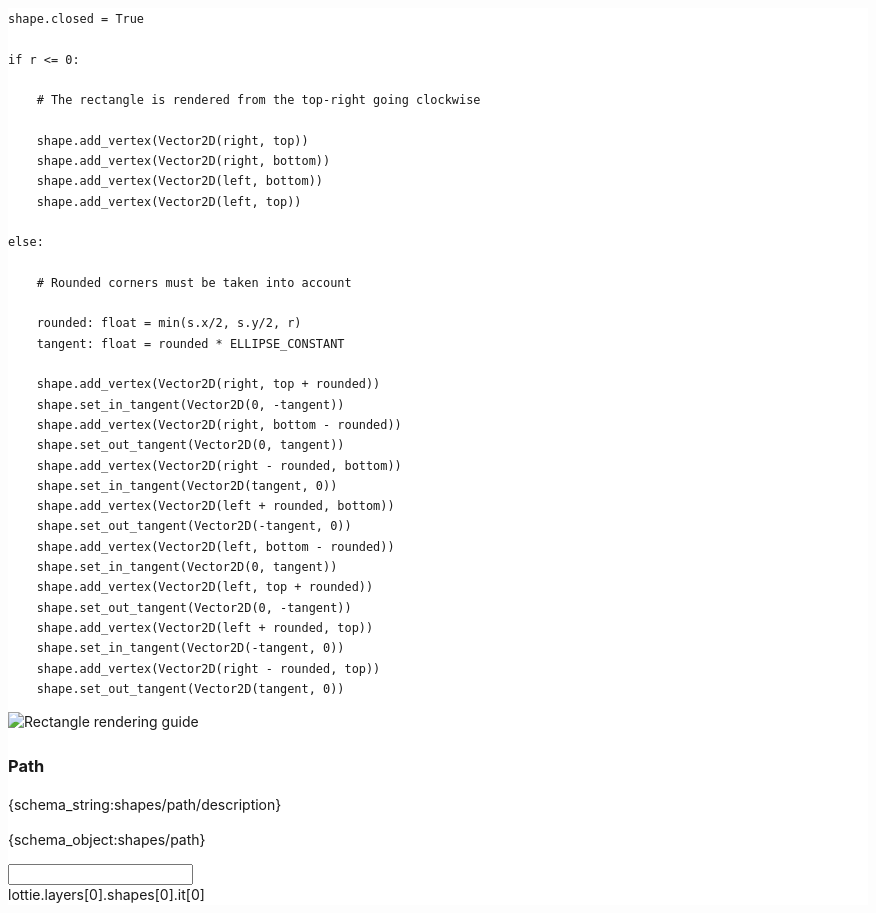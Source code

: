     shape.closed = True

    if r <= 0:

        # The rectangle is rendered from the top-right going clockwise

        shape.add_vertex(Vector2D(right, top))
        shape.add_vertex(Vector2D(right, bottom))
        shape.add_vertex(Vector2D(left, bottom))
        shape.add_vertex(Vector2D(left, top))

    else:

        # Rounded corners must be taken into account

        rounded: float = min(s.x/2, s.y/2, r)
        tangent: float = rounded * ELLIPSE_CONSTANT

        shape.add_vertex(Vector2D(right, top + rounded))
        shape.set_in_tangent(Vector2D(0, -tangent))
        shape.add_vertex(Vector2D(right, bottom - rounded))
        shape.set_out_tangent(Vector2D(0, tangent))
        shape.add_vertex(Vector2D(right - rounded, bottom))
        shape.set_in_tangent(Vector2D(tangent, 0))
        shape.add_vertex(Vector2D(left + rounded, bottom))
        shape.set_out_tangent(Vector2D(-tangent, 0))
        shape.add_vertex(Vector2D(left, bottom - rounded))
        shape.set_in_tangent(Vector2D(0, tangent))
        shape.add_vertex(Vector2D(left, top + rounded))
        shape.set_out_tangent(Vector2D(0, -tangent))
        shape.add_vertex(Vector2D(left + rounded, top))
        shape.set_in_tangent(Vector2D(-tangent, 0))
        shape.add_vertex(Vector2D(right - rounded, top))
        shape.set_out_tangent(Vector2D(tangent, 0))
</algorithm>

![Rectangle rendering guide](../static/img/rect-guide.svg)


<h3 id="path">Path</h3>

{schema_string:shapes/path/description}

{schema_object:shapes/path}

<lottie-playground example="path.json">
    <title>Example</title>
    <form>
        <input title="Shape" type="bezier"/>
    </form>
    <json>lottie.layers[0].shapes[0].it[0]</json>
    <script>
        var shape = lottie.layers[0].shapes[0].it[0];
        if ( data["Shape"] )
            shape.ks.k = data["Shape"];
    </script>
</lottie-playground>
